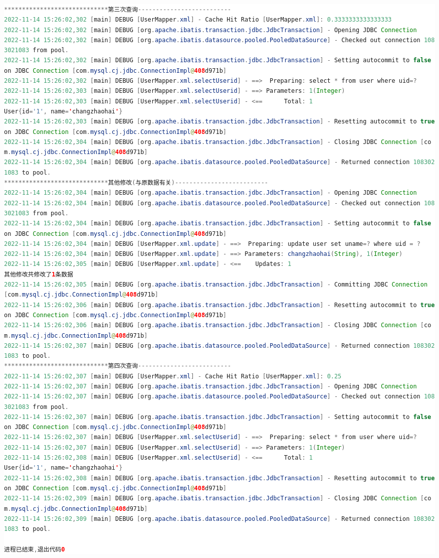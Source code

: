 ```java
*****************************第三次查询--------------------------
2022-11-14 15:26:02,302 [main] DEBUG [UserMapper.xml] - Cache Hit Ratio [UserMapper.xml]: 0.3333333333333333
2022-11-14 15:26:02,302 [main] DEBUG [org.apache.ibatis.transaction.jdbc.JdbcTransaction] - Opening JDBC Connection
2022-11-14 15:26:02,302 [main] DEBUG [org.apache.ibatis.datasource.pooled.PooledDataSource] - Checked out connection 1083021083 from pool.
2022-11-14 15:26:02,302 [main] DEBUG [org.apache.ibatis.transaction.jdbc.JdbcTransaction] - Setting autocommit to false on JDBC Connection [com.mysql.cj.jdbc.ConnectionImpl@408d971b]
2022-11-14 15:26:02,302 [main] DEBUG [UserMapper.xml.selectUserid] - ==>  Preparing: select * from user where uid=? 
2022-11-14 15:26:02,303 [main] DEBUG [UserMapper.xml.selectUserid] - ==> Parameters: 1(Integer)
2022-11-14 15:26:02,303 [main] DEBUG [UserMapper.xml.selectUserid] - <==      Total: 1
User{id='1', name='changzhaohai'}
2022-11-14 15:26:02,303 [main] DEBUG [org.apache.ibatis.transaction.jdbc.JdbcTransaction] - Resetting autocommit to true on JDBC Connection [com.mysql.cj.jdbc.ConnectionImpl@408d971b]
2022-11-14 15:26:02,304 [main] DEBUG [org.apache.ibatis.transaction.jdbc.JdbcTransaction] - Closing JDBC Connection [com.mysql.cj.jdbc.ConnectionImpl@408d971b]
2022-11-14 15:26:02,304 [main] DEBUG [org.apache.ibatis.datasource.pooled.PooledDataSource] - Returned connection 1083021083 to pool.
*****************************其他修改(与原数据有关)--------------------------
2022-11-14 15:26:02,304 [main] DEBUG [org.apache.ibatis.transaction.jdbc.JdbcTransaction] - Opening JDBC Connection
2022-11-14 15:26:02,304 [main] DEBUG [org.apache.ibatis.datasource.pooled.PooledDataSource] - Checked out connection 1083021083 from pool.
2022-11-14 15:26:02,304 [main] DEBUG [org.apache.ibatis.transaction.jdbc.JdbcTransaction] - Setting autocommit to false on JDBC Connection [com.mysql.cj.jdbc.ConnectionImpl@408d971b]
2022-11-14 15:26:02,304 [main] DEBUG [UserMapper.xml.update] - ==>  Preparing: update user set uname=? where uid = ? 
2022-11-14 15:26:02,304 [main] DEBUG [UserMapper.xml.update] - ==> Parameters: changzhaohai(String), 1(Integer)
2022-11-14 15:26:02,305 [main] DEBUG [UserMapper.xml.update] - <==    Updates: 1
其他修改共修改了1条数据
2022-11-14 15:26:02,305 [main] DEBUG [org.apache.ibatis.transaction.jdbc.JdbcTransaction] - Committing JDBC Connection [com.mysql.cj.jdbc.ConnectionImpl@408d971b]
2022-11-14 15:26:02,306 [main] DEBUG [org.apache.ibatis.transaction.jdbc.JdbcTransaction] - Resetting autocommit to true on JDBC Connection [com.mysql.cj.jdbc.ConnectionImpl@408d971b]
2022-11-14 15:26:02,306 [main] DEBUG [org.apache.ibatis.transaction.jdbc.JdbcTransaction] - Closing JDBC Connection [com.mysql.cj.jdbc.ConnectionImpl@408d971b]
2022-11-14 15:26:02,307 [main] DEBUG [org.apache.ibatis.datasource.pooled.PooledDataSource] - Returned connection 1083021083 to pool.
*****************************第四次查询--------------------------
2022-11-14 15:26:02,307 [main] DEBUG [UserMapper.xml] - Cache Hit Ratio [UserMapper.xml]: 0.25
2022-11-14 15:26:02,307 [main] DEBUG [org.apache.ibatis.transaction.jdbc.JdbcTransaction] - Opening JDBC Connection
2022-11-14 15:26:02,307 [main] DEBUG [org.apache.ibatis.datasource.pooled.PooledDataSource] - Checked out connection 1083021083 from pool.
2022-11-14 15:26:02,307 [main] DEBUG [org.apache.ibatis.transaction.jdbc.JdbcTransaction] - Setting autocommit to false on JDBC Connection [com.mysql.cj.jdbc.ConnectionImpl@408d971b]
2022-11-14 15:26:02,307 [main] DEBUG [UserMapper.xml.selectUserid] - ==>  Preparing: select * from user where uid=? 
2022-11-14 15:26:02,307 [main] DEBUG [UserMapper.xml.selectUserid] - ==> Parameters: 1(Integer)
2022-11-14 15:26:02,308 [main] DEBUG [UserMapper.xml.selectUserid] - <==      Total: 1
User{id='1', name='changzhaohai'}
2022-11-14 15:26:02,308 [main] DEBUG [org.apache.ibatis.transaction.jdbc.JdbcTransaction] - Resetting autocommit to true on JDBC Connection [com.mysql.cj.jdbc.ConnectionImpl@408d971b]
2022-11-14 15:26:02,309 [main] DEBUG [org.apache.ibatis.transaction.jdbc.JdbcTransaction] - Closing JDBC Connection [com.mysql.cj.jdbc.ConnectionImpl@408d971b]
2022-11-14 15:26:02,309 [main] DEBUG [org.apache.ibatis.datasource.pooled.PooledDataSource] - Returned connection 1083021083 to pool.

进程已结束,退出代码0
```